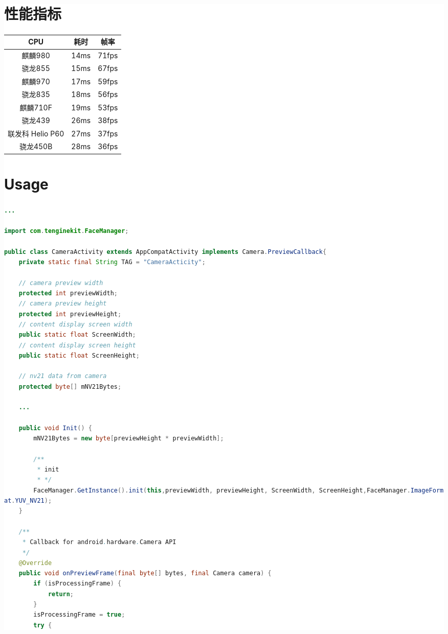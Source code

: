 # 性能指标

| CPU | 耗时 | 帧率 |
| :---: | :---: | :---: |
| 麒麟980 | 14ms | 71fps | 
| 骁龙855 | 15ms | 67fps |
| 麒麟970 | 17ms | 59fps |
| 骁龙835 | 18ms | 56fps |
| 麒麟710F| 19ms | 53fps |
| 骁龙439 | 26ms | 38fps |
| 联发科 Helio P60 | 27ms | 37fps |
| 骁龙450B | 28ms | 36fps |

# Usage
```java
...

import com.tenginekit.FaceManager;

public class CameraActivity extends AppCompatActivity implements Camera.PreviewCallback{
    private static final String TAG = "CameraActicity";

    // camera preview width
    protected int previewWidth;
    // camera preview height
    protected int previewHeight;
    // content display screen width
    public static float ScreenWidth;
    // content display screen height
    public static float ScreenHeight;

    // nv21 data from camera
    protected byte[] mNV21Bytes;

    ...

    public void Init() {
        mNV21Bytes = new byte[previewHeight * previewWidth];

        /**
         * init
         * */
        FaceManager.GetInstance().init(this,previewWidth, previewHeight, ScreenWidth, ScreenHeight,FaceManager.ImageFormat.YUV_NV21);
    }

    /**
     * Callback for android.hardware.Camera API
     */
    @Override
    public void onPreviewFrame(final byte[] bytes, final Camera camera) {
        if (isProcessingFrame) {
            return;
        }
        isProcessingFrame = true;
        try {
```